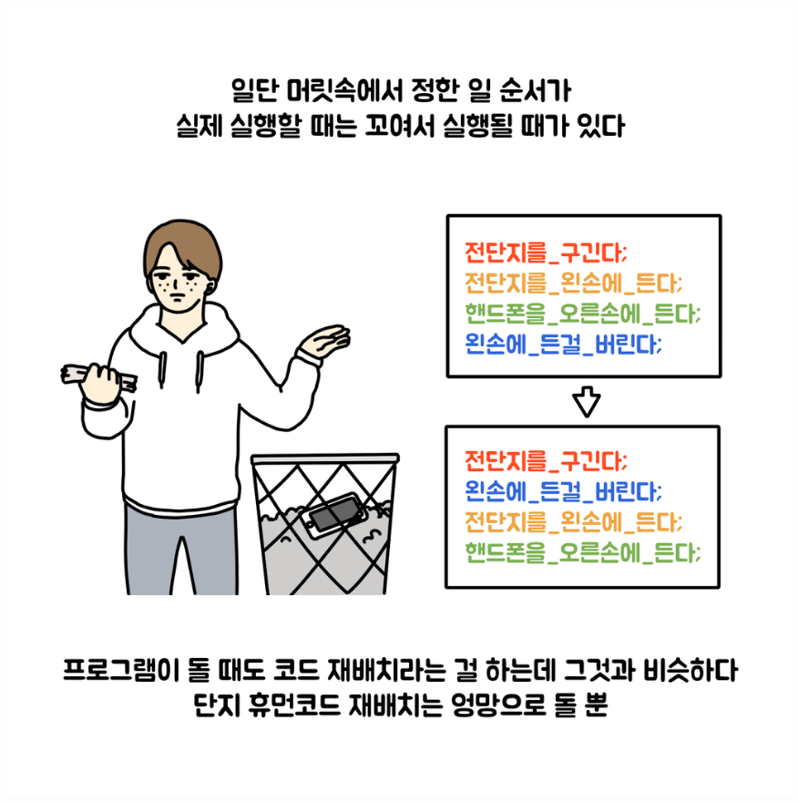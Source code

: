 <img src="/images/devkyungsoo/cartoon57/cartoon57_2.png" width="100%" title="cartoon_image" alt="머릿속에서 정한 일 순서가 꼬여서 실행될 때가 있다"/>